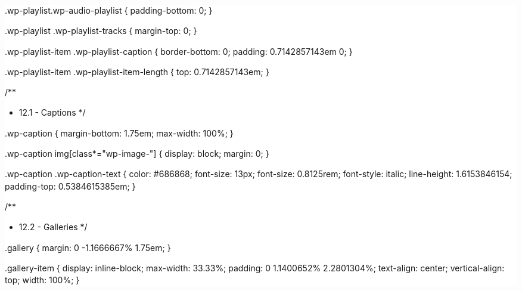 .wp-playlist.wp-audio-playlist {
	padding-bottom: 0;
}

.wp-playlist .wp-playlist-tracks {
	margin-top: 0;
}

.wp-playlist-item .wp-playlist-caption {
	border-bottom: 0;
	padding: 0.7142857143em 0;
}

.wp-playlist-item .wp-playlist-item-length {
	top: 0.7142857143em;
}


/**
 * 12.1 - Captions
 */

.wp-caption {
	margin-bottom: 1.75em;
	max-width: 100%;
}

.wp-caption img[class*="wp-image-"] {
	display: block;
	margin: 0;
}

.wp-caption .wp-caption-text {
	color: #686868;
	font-size: 13px;
	font-size: 0.8125rem;
	font-style: italic;
	line-height: 1.6153846154;
	padding-top: 0.5384615385em;
}


/**
 * 12.2 - Galleries
 */

.gallery {
	margin: 0 -1.1666667% 1.75em;
}

.gallery-item {
	display: inline-block;
	max-width: 33.33%;
	padding: 0 1.1400652% 2.2801304%;
	text-align: center;
	vertical-align: top;
	width: 100%;
}
